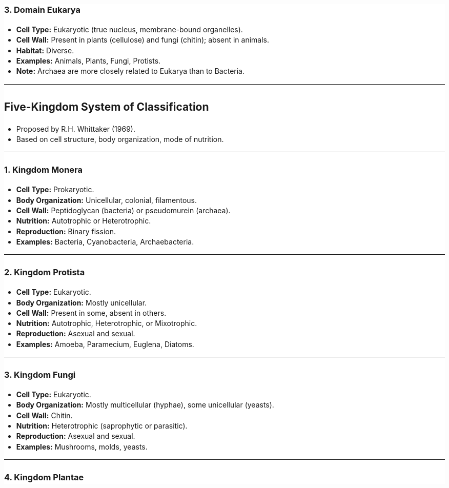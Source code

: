 
### 3. Domain Eukarya

*   **Cell Type:** Eukaryotic (true nucleus, membrane-bound organelles).
*   **Cell Wall:** Present in plants (cellulose) and fungi (chitin); absent in animals.
*   **Habitat:** Diverse.
*   **Examples:** Animals, Plants, Fungi, Protists.
*   **Note:** Archaea are more closely related to Eukarya than to Bacteria.

---

## Five-Kingdom System of Classification

*   Proposed by R.H. Whittaker (1969).
*   Based on cell structure, body organization, mode of nutrition.

---

### 1. Kingdom Monera

*   **Cell Type:** Prokaryotic.
*   **Body Organization:** Unicellular, colonial, filamentous.
*   **Cell Wall:** Peptidoglycan (bacteria) or pseudomurein (archaea).
*   **Nutrition:** Autotrophic or Heterotrophic.
*   **Reproduction:** Binary fission.
*   **Examples:** Bacteria, Cyanobacteria, Archaebacteria.

---

### 2. Kingdom Protista

*   **Cell Type:** Eukaryotic.
*   **Body Organization:** Mostly unicellular.
*   **Cell Wall:** Present in some, absent in others.
*   **Nutrition:** Autotrophic, Heterotrophic, or Mixotrophic.
*   **Reproduction:** Asexual and sexual.
*   **Examples:** Amoeba, Paramecium, Euglena, Diatoms.

---

### 3. Kingdom Fungi

*   **Cell Type:** Eukaryotic.
*   **Body Organization:** Mostly multicellular (hyphae), some unicellular (yeasts).
*   **Cell Wall:** Chitin.
*   **Nutrition:** Heterotrophic (saprophytic or parasitic).
*   **Reproduction:** Asexual and sexual.
*   **Examples:** Mushrooms, molds, yeasts.

---

### 4. Kingdom Plantae
